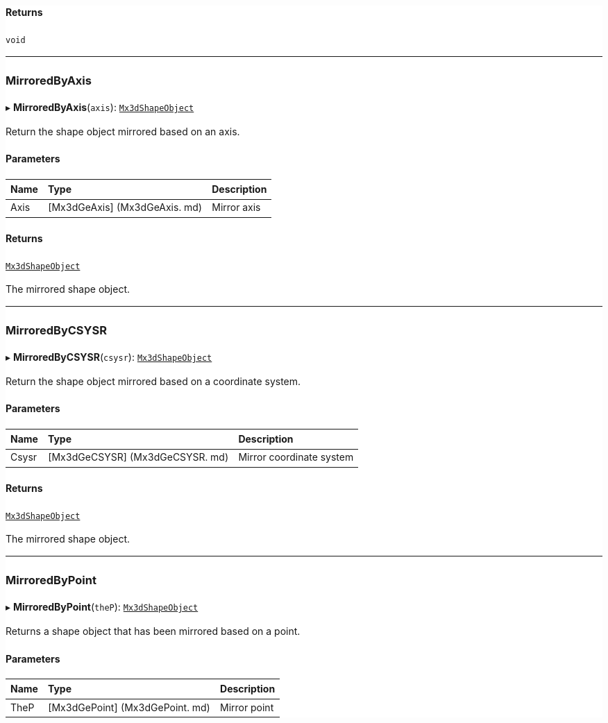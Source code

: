 #### Returns

`void`

___

### MirroredByAxis

▸ **MirroredByAxis**(`axis`): [`Mx3dShapeObject`](Mx3dShapeObject.md)

Return the shape object mirrored based on an axis.

#### Parameters

| Name | Type | Description |
| :------ | :------ | :------ |
|Axis | [Mx3dGeAxis] (Mx3dGeAxis. md) | Mirror axis|

#### Returns

[`Mx3dShapeObject`](Mx3dShapeObject.md)

The mirrored shape object.

___

### MirroredByCSYSR

▸ **MirroredByCSYSR**(`csysr`): [`Mx3dShapeObject`](Mx3dShapeObject.md)

Return the shape object mirrored based on a coordinate system.

#### Parameters

| Name | Type | Description |
| :------ | :------ | :------ |
|Csysr | [Mx3dGeCSYSR] (Mx3dGeCSYSR. md) | Mirror coordinate system|

#### Returns

[`Mx3dShapeObject`](Mx3dShapeObject.md)

The mirrored shape object.

___

### MirroredByPoint

▸ **MirroredByPoint**(`theP`): [`Mx3dShapeObject`](Mx3dShapeObject.md)

Returns a shape object that has been mirrored based on a point.

#### Parameters

| Name | Type | Description |
| :------ | :------ | :------ |
|TheP | [Mx3dGePoint] (Mx3dGePoint. md) | Mirror point|
